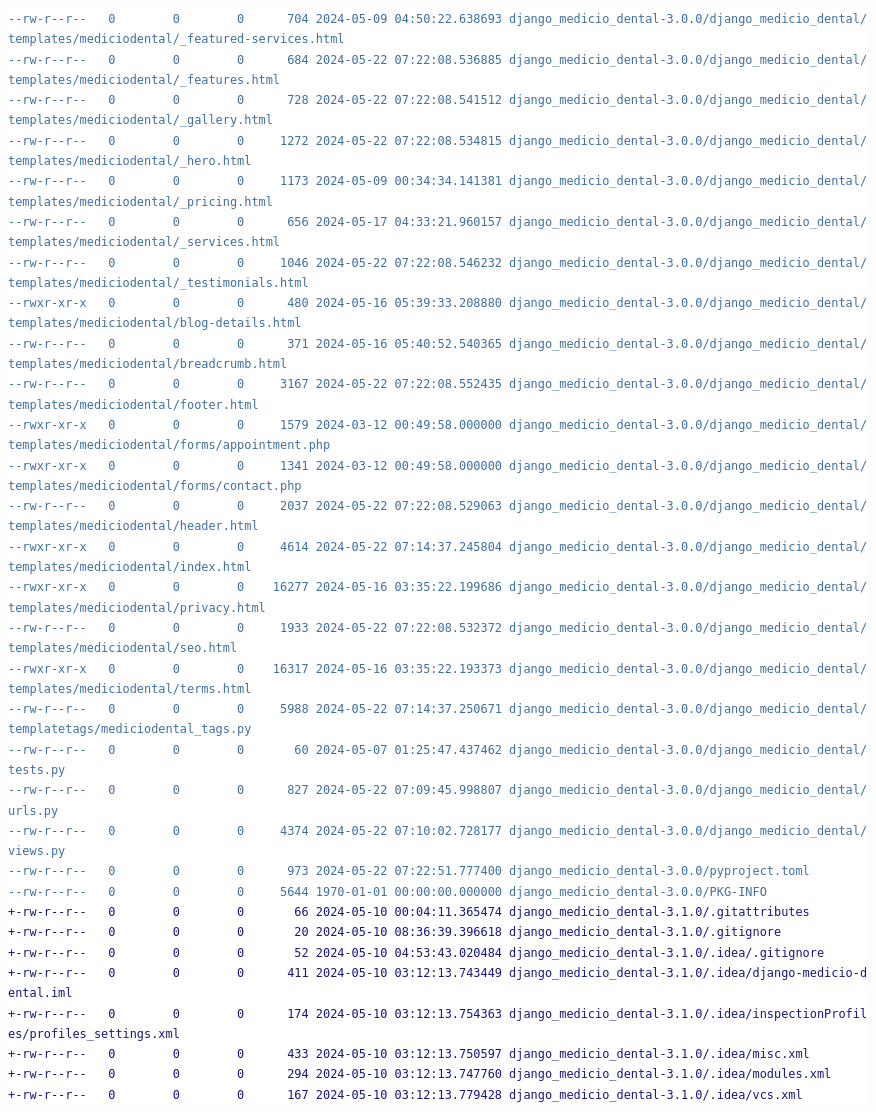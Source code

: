 ```diff
--rw-r--r--   0        0        0      704 2024-05-09 04:50:22.638693 django_medicio_dental-3.0.0/django_medicio_dental/templates/mediciodental/_featured-services.html
--rw-r--r--   0        0        0      684 2024-05-22 07:22:08.536885 django_medicio_dental-3.0.0/django_medicio_dental/templates/mediciodental/_features.html
--rw-r--r--   0        0        0      728 2024-05-22 07:22:08.541512 django_medicio_dental-3.0.0/django_medicio_dental/templates/mediciodental/_gallery.html
--rw-r--r--   0        0        0     1272 2024-05-22 07:22:08.534815 django_medicio_dental-3.0.0/django_medicio_dental/templates/mediciodental/_hero.html
--rw-r--r--   0        0        0     1173 2024-05-09 00:34:34.141381 django_medicio_dental-3.0.0/django_medicio_dental/templates/mediciodental/_pricing.html
--rw-r--r--   0        0        0      656 2024-05-17 04:33:21.960157 django_medicio_dental-3.0.0/django_medicio_dental/templates/mediciodental/_services.html
--rw-r--r--   0        0        0     1046 2024-05-22 07:22:08.546232 django_medicio_dental-3.0.0/django_medicio_dental/templates/mediciodental/_testimonials.html
--rwxr-xr-x   0        0        0      480 2024-05-16 05:39:33.208880 django_medicio_dental-3.0.0/django_medicio_dental/templates/mediciodental/blog-details.html
--rw-r--r--   0        0        0      371 2024-05-16 05:40:52.540365 django_medicio_dental-3.0.0/django_medicio_dental/templates/mediciodental/breadcrumb.html
--rw-r--r--   0        0        0     3167 2024-05-22 07:22:08.552435 django_medicio_dental-3.0.0/django_medicio_dental/templates/mediciodental/footer.html
--rwxr-xr-x   0        0        0     1579 2024-03-12 00:49:58.000000 django_medicio_dental-3.0.0/django_medicio_dental/templates/mediciodental/forms/appointment.php
--rwxr-xr-x   0        0        0     1341 2024-03-12 00:49:58.000000 django_medicio_dental-3.0.0/django_medicio_dental/templates/mediciodental/forms/contact.php
--rw-r--r--   0        0        0     2037 2024-05-22 07:22:08.529063 django_medicio_dental-3.0.0/django_medicio_dental/templates/mediciodental/header.html
--rwxr-xr-x   0        0        0     4614 2024-05-22 07:14:37.245804 django_medicio_dental-3.0.0/django_medicio_dental/templates/mediciodental/index.html
--rwxr-xr-x   0        0        0    16277 2024-05-16 03:35:22.199686 django_medicio_dental-3.0.0/django_medicio_dental/templates/mediciodental/privacy.html
--rw-r--r--   0        0        0     1933 2024-05-22 07:22:08.532372 django_medicio_dental-3.0.0/django_medicio_dental/templates/mediciodental/seo.html
--rwxr-xr-x   0        0        0    16317 2024-05-16 03:35:22.193373 django_medicio_dental-3.0.0/django_medicio_dental/templates/mediciodental/terms.html
--rw-r--r--   0        0        0     5988 2024-05-22 07:14:37.250671 django_medicio_dental-3.0.0/django_medicio_dental/templatetags/mediciodental_tags.py
--rw-r--r--   0        0        0       60 2024-05-07 01:25:47.437462 django_medicio_dental-3.0.0/django_medicio_dental/tests.py
--rw-r--r--   0        0        0      827 2024-05-22 07:09:45.998807 django_medicio_dental-3.0.0/django_medicio_dental/urls.py
--rw-r--r--   0        0        0     4374 2024-05-22 07:10:02.728177 django_medicio_dental-3.0.0/django_medicio_dental/views.py
--rw-r--r--   0        0        0      973 2024-05-22 07:22:51.777400 django_medicio_dental-3.0.0/pyproject.toml
--rw-r--r--   0        0        0     5644 1970-01-01 00:00:00.000000 django_medicio_dental-3.0.0/PKG-INFO
+-rw-r--r--   0        0        0       66 2024-05-10 00:04:11.365474 django_medicio_dental-3.1.0/.gitattributes
+-rw-r--r--   0        0        0       20 2024-05-10 08:36:39.396618 django_medicio_dental-3.1.0/.gitignore
+-rw-r--r--   0        0        0       52 2024-05-10 04:53:43.020484 django_medicio_dental-3.1.0/.idea/.gitignore
+-rw-r--r--   0        0        0      411 2024-05-10 03:12:13.743449 django_medicio_dental-3.1.0/.idea/django-medicio-dental.iml
+-rw-r--r--   0        0        0      174 2024-05-10 03:12:13.754363 django_medicio_dental-3.1.0/.idea/inspectionProfiles/profiles_settings.xml
+-rw-r--r--   0        0        0      433 2024-05-10 03:12:13.750597 django_medicio_dental-3.1.0/.idea/misc.xml
+-rw-r--r--   0        0        0      294 2024-05-10 03:12:13.747760 django_medicio_dental-3.1.0/.idea/modules.xml
+-rw-r--r--   0        0        0      167 2024-05-10 03:12:13.779428 django_medicio_dental-3.1.0/.idea/vcs.xml
```
